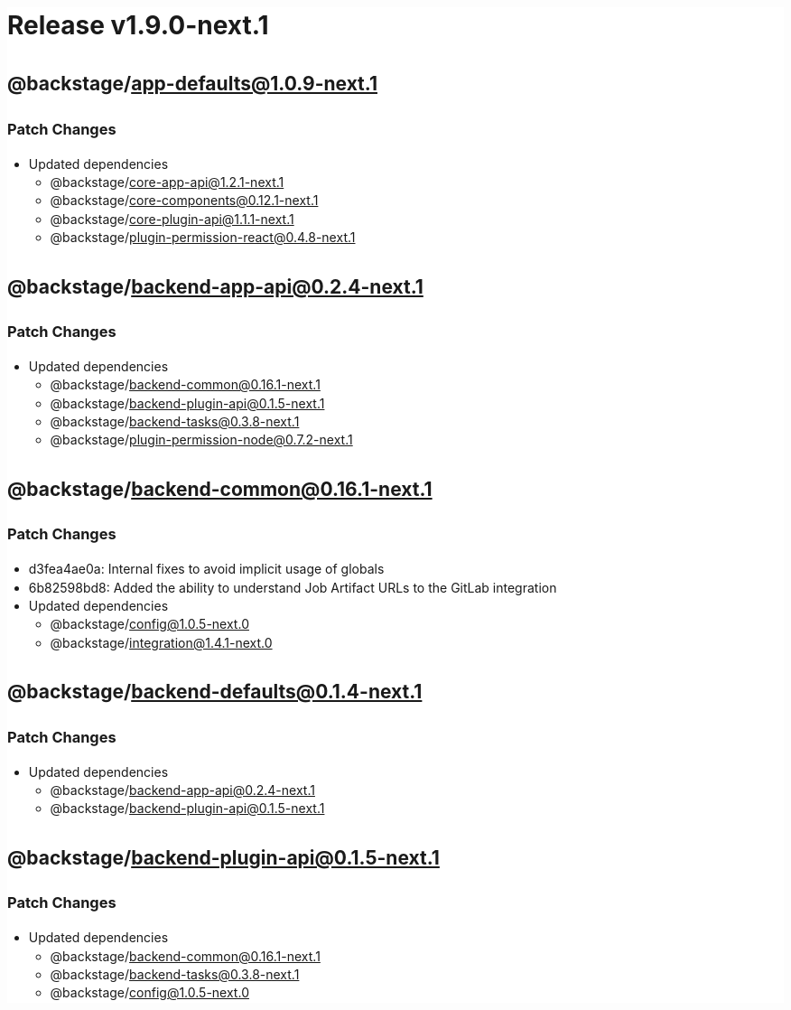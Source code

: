 # Release v1.9.0-next.1

## @backstage/app-defaults@1.0.9-next.1

### Patch Changes

- Updated dependencies
  - @backstage/core-app-api@1.2.1-next.1
  - @backstage/core-components@0.12.1-next.1
  - @backstage/core-plugin-api@1.1.1-next.1
  - @backstage/plugin-permission-react@0.4.8-next.1

## @backstage/backend-app-api@0.2.4-next.1

### Patch Changes

- Updated dependencies
  - @backstage/backend-common@0.16.1-next.1
  - @backstage/backend-plugin-api@0.1.5-next.1
  - @backstage/backend-tasks@0.3.8-next.1
  - @backstage/plugin-permission-node@0.7.2-next.1

## @backstage/backend-common@0.16.1-next.1

### Patch Changes

- d3fea4ae0a: Internal fixes to avoid implicit usage of globals
- 6b82598bd8: Added the ability to understand Job Artifact URLs to the GitLab integration
- Updated dependencies
  - @backstage/config@1.0.5-next.0
  - @backstage/integration@1.4.1-next.0

## @backstage/backend-defaults@0.1.4-next.1

### Patch Changes

- Updated dependencies
  - @backstage/backend-app-api@0.2.4-next.1
  - @backstage/backend-plugin-api@0.1.5-next.1

## @backstage/backend-plugin-api@0.1.5-next.1

### Patch Changes

- Updated dependencies
  - @backstage/backend-common@0.16.1-next.1
  - @backstage/backend-tasks@0.3.8-next.1
  - @backstage/config@1.0.5-next.0
